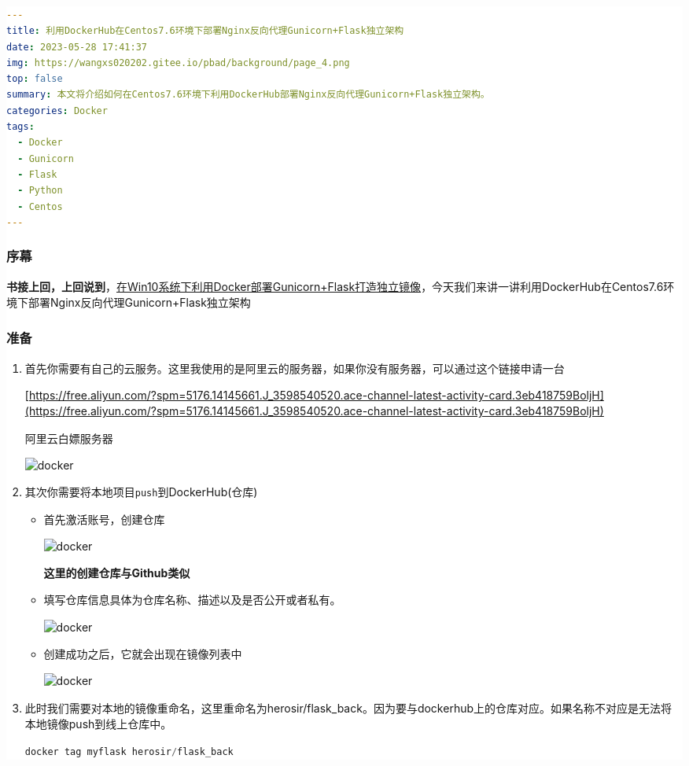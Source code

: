 ```yaml
---
title: 利用DockerHub在Centos7.6环境下部署Nginx反向代理Gunicorn+Flask独立架构
date: 2023-05-28 17:41:37
img: https://wangxs020202.gitee.io/pbad/background/page_4.png
top: false
summary: 本文将介绍如何在Centos7.6环境下利用DockerHub部署Nginx反向代理Gunicorn+Flask独立架构。
categories: Docker
tags:
  - Docker
  - Gunicorn
  - Flask
  - Python
  - Centos
---
```


### 序幕

**书接上回，上回说到**，[在Win10系统下利用Docker部署Gunicorn+Flask打造独立镜像](https://sirxs.cn/2023/05/27/page-id-3/)，今天我们来讲一讲利用DockerHub在Centos7.6环境下部署Nginx反向代理Gunicorn+Flask独立架构

### 准备

1. 首先你需要有自己的云服务。这里我使用的是阿里云的服务器，如果你没有服务器，可以通过这个链接申请一台

   [https://free.aliyun.com/?spm=5176.14145661.J_3598540520.ace-channel-latest-activity-card.3eb418759BoljH](https://free.aliyun.com/?spm=5176.14145661.J_3598540520.ace-channel-latest-activity-card.3eb418759BoljH)

   阿里云白嫖服务器

   ![docker](https://imgconvert.csdnimg.cn/aHR0cHM6Ly93YW5neHMwMjAyMDIuZ2l0ZWUuaW8vaW1hZ2VzL25vdGUvYWxpeXVuYnUucG5n?x-oss-process=image/format,png)

2. 其次你需要将本地项目`push`到DockerHub(仓库)

    - 首先激活账号，创建仓库

      ![docker](https://imgconvert.csdnimg.cn/aHR0cHM6Ly93YW5neHMwMjAyMDIuZ2l0ZWUuaW8vaW1hZ2VzL25vdGUvYWxpeXVuYnUxLnBuZw?x-oss-process=image/format,png)

      **这里的创建仓库与Github类似**

    - 填写仓库信息具体为仓库名称、描述以及是否公开或者私有。

      ![docker](https://imgconvert.csdnimg.cn/aHR0cHM6Ly93YW5neHMwMjAyMDIuZ2l0ZWUuaW8vaW1hZ2VzL25vdGUvYWxpeXVuYnUyLnBuZw?x-oss-process=image/format,png)

    - 创建成功之后，它就会出现在镜像列表中

      ![docker](https://imgconvert.csdnimg.cn/aHR0cHM6Ly93YW5neHMwMjAyMDIuZ2l0ZWUuaW8vaW1hZ2VzL25vdGUvYWxpeXVuYnUzLnBuZw?x-oss-process=image/format,png)

3. 此时我们需要对本地的镜像重命名，这里重命名为herosir/flask_back。因为要与dockerhub上的仓库对应。如果名称不对应是无法将本地镜像push到线上仓库中。

   ```python
   docker tag myflask herosir/flask_back
   ```
